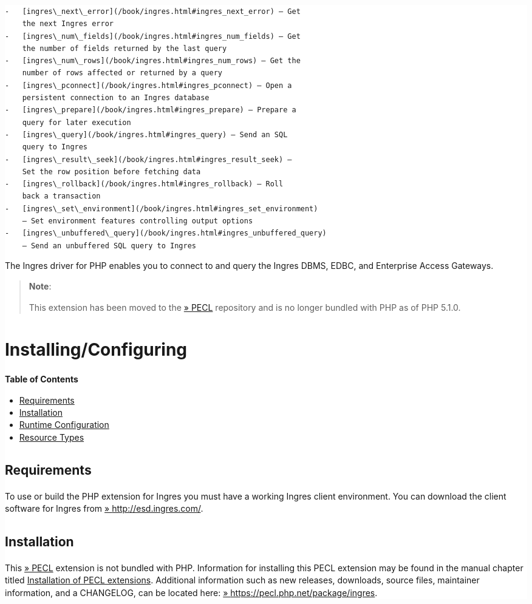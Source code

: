     -   [ingres\_next\_error](/book/ingres.html#ingres_next_error) — Get
        the next Ingres error
    -   [ingres\_num\_fields](/book/ingres.html#ingres_num_fields) — Get
        the number of fields returned by the last query
    -   [ingres\_num\_rows](/book/ingres.html#ingres_num_rows) — Get the
        number of rows affected or returned by a query
    -   [ingres\_pconnect](/book/ingres.html#ingres_pconnect) — Open a
        persistent connection to an Ingres database
    -   [ingres\_prepare](/book/ingres.html#ingres_prepare) — Prepare a
        query for later execution
    -   [ingres\_query](/book/ingres.html#ingres_query) — Send an SQL
        query to Ingres
    -   [ingres\_result\_seek](/book/ingres.html#ingres_result_seek) —
        Set the row position before fetching data
    -   [ingres\_rollback](/book/ingres.html#ingres_rollback) — Roll
        back a transaction
    -   [ingres\_set\_environment](/book/ingres.html#ingres_set_environment)
        — Set environment features controlling output options
    -   [ingres\_unbuffered\_query](/book/ingres.html#ingres_unbuffered_query)
        — Send an unbuffered SQL query to Ingres

The Ingres driver for PHP enables you to connect to and query the Ingres
DBMS, EDBC, and Enterprise Access Gateways.

> **Note**:
>
> This extension has been moved to the
> <a href="https://pecl.php.net/" class="link external">» PECL</a>
> repository and is no longer bundled with PHP as of PHP 5.1.0.

Installing/Configuring
======================

**Table of Contents**

-   [Requirements](/book/ingres.html#Requirements)
-   [Installation](/book/ingres.html#Installation)
-   [Runtime Configuration](/book/ingres.html#Runtime%20Configuration)
-   [Resource Types](/book/ingres.html#Resource%20Types)

Requirements
------------

To use or build the PHP extension for Ingres you must have a working
Ingres client environment. You can download the client software for
Ingres from
<a href="http://esd.ingres.com/" class="link external">» http://esd.ingres.com/</a>.

Installation
------------

This <a href="https://pecl.php.net/" class="link external">» PECL</a>
extension is not bundled with PHP. Information for installing this PECL
extension may be found in the manual chapter titled
<a href="/install/pecl.html" class="link">Installation of PECL extensions</a>.
Additional information such as new releases, downloads, source files,
maintainer information, and a CHANGELOG, can be located here:
<a href="https://pecl.php.net/package/ingres" class="link external">» https://pecl.php.net/package/ingres</a>.
